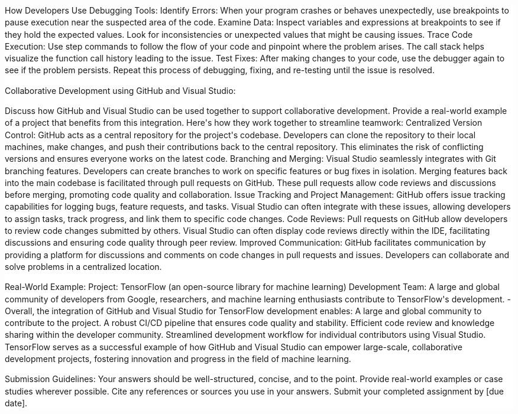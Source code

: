 How Developers Use Debugging Tools:
Identify Errors: When your program crashes or behaves unexpectedly, use breakpoints to pause execution near the suspected area of the code.
Examine Data: Inspect variables and expressions at breakpoints to see if they hold the expected values. Look for inconsistencies or unexpected values that might be causing issues.
Trace Code Execution: Use step commands to follow the flow of your code and pinpoint where the problem arises. The call stack helps visualize the function call history leading to the issue.
Test Fixes: After making changes to your code, use the debugger again to see if the problem persists. Repeat this process of debugging, fixing, and re-testing until the issue is resolved.

Collaborative Development using GitHub and Visual Studio:

Discuss how GitHub and Visual Studio can be used together to support collaborative development. Provide a real-world example of a project that benefits from this integration.
 Here's how they work together to streamline teamwork:
Centralized Version Control:  GitHub acts as a central repository for the project's codebase. Developers can clone the repository to their local machines, make changes, and push their contributions back to the central repository. This eliminates the risk of conflicting versions and ensures everyone works on the latest code.
Branching and Merging:   Visual Studio seamlessly integrates with Git branching features. Developers can create branches to work on specific features or bug fixes in isolation. Merging features back into the main codebase is facilitated through pull requests on GitHub. These pull requests allow code reviews and discussions before merging, promoting code quality and collaboration.
Issue Tracking and Project Management:  GitHub offers issue tracking capabilities for logging bugs, feature requests, and tasks. Visual Studio can often integrate with these issues, allowing developers to assign tasks, track progress, and link them to specific code changes.
Code Reviews:  Pull requests on GitHub allow developers to review code changes submitted by others. Visual Studio can often display code reviews directly within the IDE, facilitating discussions and ensuring code quality through peer review.
Improved Communication:  GitHub facilitates communication by providing a platform for discussions and comments on code changes in pull requests and issues. Developers can collaborate and solve problems in a centralized location.

Real-World Example:
Project: TensorFlow (an open-source library for machine learning)
Development Team:  A large and global community of developers from Google, researchers, and machine learning enthusiasts contribute to TensorFlow's development.
-Overall, the integration of GitHub and Visual Studio for TensorFlow development enables:
A large and global community to contribute to the project.
A robust CI/CD pipeline that ensures code quality and stability.
Efficient code review and knowledge sharing within the developer community.
Streamlined development workflow for individual contributors using Visual Studio.
TensorFlow serves as a successful example of how GitHub and Visual Studio can empower large-scale, collaborative development projects, fostering innovation and progress in the field of machine learning.


Submission Guidelines:
Your answers should be well-structured, concise, and to the point.
Provide real-world examples or case studies wherever possible.
Cite any references or sources you use in your answers.
Submit your completed assignment by [due date].
